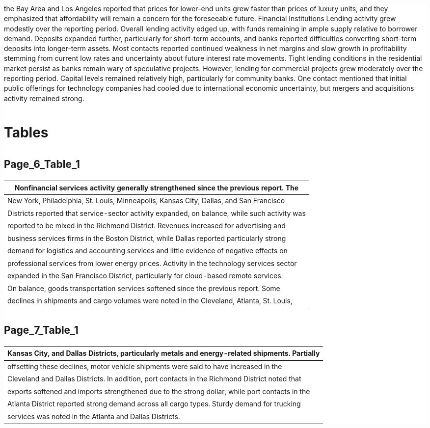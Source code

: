 the Bay Area and Los Angeles reported that prices for lower-end units grew faster than prices of luxury units,
and they emphasized that affordability will remain a concern for the foreseeable future.
Financial Institutions
Lending activity grew modestly over the reporting period. Overall lending activity edged up, with
funds remaining in ample supply relative to borrower demand. Deposits expanded further, particularly for
short-term accounts, and banks reported difficulties converting short-term deposits into longer-term assets.
Most contacts reported continued weakness in net margins and slow growth in profitability stemming from
current low rates and uncertainty about future interest rate movements. Tight lending conditions in the
residential market persist as banks remain wary of speculative projects. However, lending for commercial
projects grew moderately over the reporting period. Capital levels remained relatively high, particularly for
community banks. One contact mentioned that initial public offerings for technology companies had cooled
due to international economic uncertainty, but mergers and acquisitions activity remained strong.

# Tables

## Page_6_Table_1


| Nonfinancial services activity generally strengthened since the previous report. The          |
|-----------------------------------------------------------------------------------------------|
| New York, Philadelphia, St. Louis, Minneapolis, Kansas City, Dallas, and San Francisco        |
| Districts reported that service-sector activity expanded, on balance, while such activity was |
| reported to be mixed in the Richmond District. Revenues increased for advertising and         |
| business services firms in the Boston District, while Dallas reported particularly strong     |
| demand for logistics and accounting services and little evidence of negative effects on       |
| professional services from lower energy prices. Activity in the technology services sector    |
| expanded in the San Francisco District, particularly for cloud-based remote services.         |
| On balance, goods transportation services softened since the previous report. Some            |
| declines in shipments and cargo volumes were noted in the Cleveland, Atlanta, St. Louis,      |


## Page_7_Table_1


| Kansas City, and Dallas Districts, particularly metals and energy-related shipments. Partially   |
|--------------------------------------------------------------------------------------------------|
| offsetting these declines, motor vehicle shipments were said to have increased in the            |
| Cleveland and Dallas Districts. In addition, port contacts in the Richmond District noted that   |
| exports softened and imports strengthened due to the strong dollar, while port contacts in the   |
| Atlanta District reported strong demand across all cargo types. Sturdy demand for trucking       |
| services was noted in the Atlanta and Dallas Districts.                                          |

